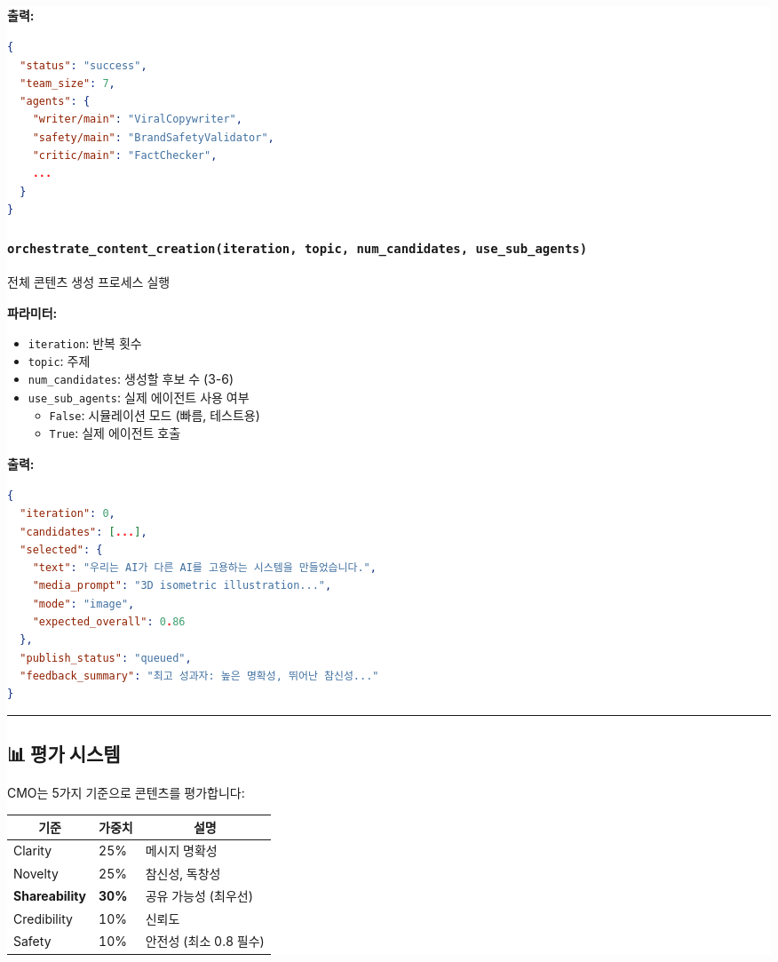 **출력:**
```json
{
  "status": "success",
  "team_size": 7,
  "agents": {
    "writer/main": "ViralCopywriter",
    "safety/main": "BrandSafetyValidator",
    "critic/main": "FactChecker",
    ...
  }
}
```

### `orchestrate_content_creation(iteration, topic, num_candidates, use_sub_agents)`
전체 콘텐츠 생성 프로세스 실행

**파라미터:**
- `iteration`: 반복 횟수
- `topic`: 주제
- `num_candidates`: 생성할 후보 수 (3-6)
- `use_sub_agents`: 실제 에이전트 사용 여부
  - `False`: 시뮬레이션 모드 (빠름, 테스트용)
  - `True`: 실제 에이전트 호출

**출력:**
```json
{
  "iteration": 0,
  "candidates": [...],
  "selected": {
    "text": "우리는 AI가 다른 AI를 고용하는 시스템을 만들었습니다.",
    "media_prompt": "3D isometric illustration...",
    "mode": "image",
    "expected_overall": 0.86
  },
  "publish_status": "queued",
  "feedback_summary": "최고 성과자: 높은 명확성, 뛰어난 참신성..."
}
```

---

## 📊 평가 시스템

CMO는 5가지 기준으로 콘텐츠를 평가합니다:

| 기준 | 가중치 | 설명 |
|------|--------|------|
| Clarity | 25% | 메시지 명확성 |
| Novelty | 25% | 참신성, 독창성 |
| **Shareability** | **30%** | 공유 가능성 (최우선) |
| Credibility | 10% | 신뢰도 |
| Safety | 10% | 안전성 (최소 0.8 필수) |
